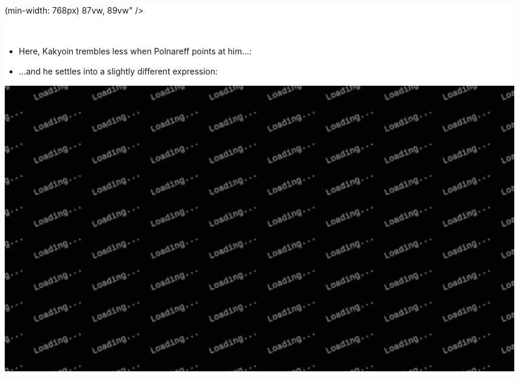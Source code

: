  (min-width: 768px) 87vw,
 89vw" />
</div>

<br>

- Here, Kakyoin trembles less when Polnareff points at him...:

<video class='lazyload' playsinline nocontrols muted data-autoplay preload='none' loop data-poster='./../images/loadingvideo.jpg'>
  <source src="./../videos/SC22/21 - kak tremble.webm" type='video/webm; codecs="vp8, vorbis"'>
  <source src="./../videos/SC22/21 - kak tremble.mp4" type='video/mp4; codecs=avc1.42E01E,mp4a.40.2'>
</video>

- ...and he settles into a slightly different expression:

<div id="container1" class="twentytwenty-container">
 <img width="100%" height="100%" class="lazyload" src="./../images/loading.jpg"
 data-src="./../images/SC22/tv-26310-1090px.jpg"
 data-srcset="./../images/SC22/tv-26310-512px.jpg 512w,
 ./../images/SC22/tv-26310-768px.jpg 768w,
 ./../images/SC22/tv-26310-1090px.jpg 1090w"
 sizes="(min-width: 1218px) 1090px,
 (min-width: 768px) 87vw,
 89vw" />